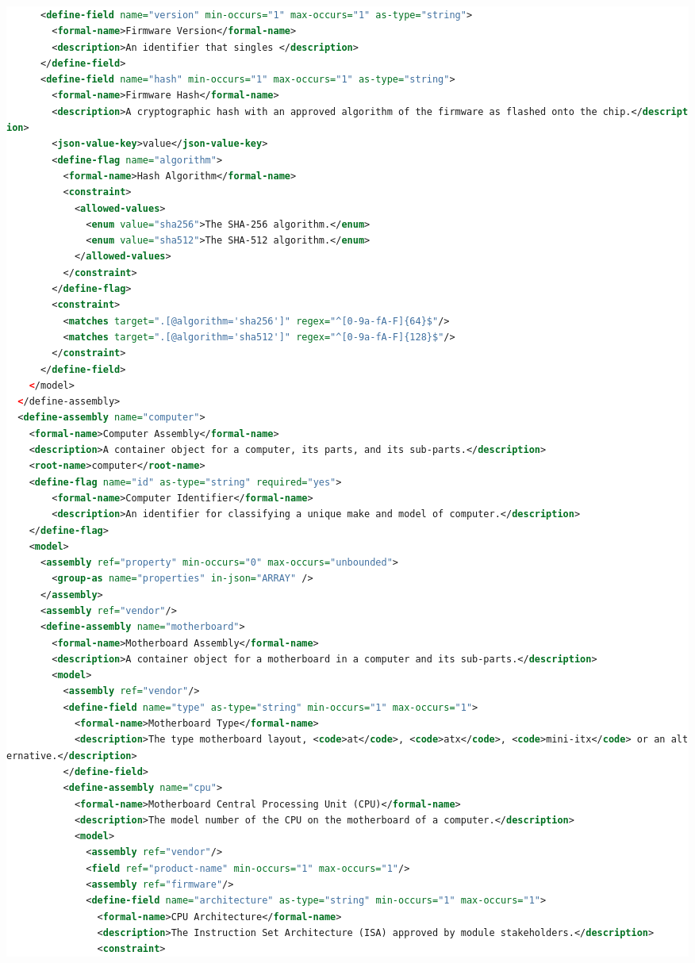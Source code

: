 ```xml {linenos=table,hl_lines=["52-79","108"]}
      <define-field name="version" min-occurs="1" max-occurs="1" as-type="string">
        <formal-name>Firmware Version</formal-name>
        <description>An identifier that singles </description>
      </define-field>
      <define-field name="hash" min-occurs="1" max-occurs="1" as-type="string">
        <formal-name>Firmware Hash</formal-name>
        <description>A cryptographic hash with an approved algorithm of the firmware as flashed onto the chip.</description>
        <json-value-key>value</json-value-key>
        <define-flag name="algorithm">
          <formal-name>Hash Algorithm</formal-name>
          <constraint>
            <allowed-values>
              <enum value="sha256">The SHA-256 algorithm.</enum>
              <enum value="sha512">The SHA-512 algorithm.</enum>
            </allowed-values>
          </constraint>
        </define-flag>
        <constraint>
          <matches target=".[@algorithm='sha256']" regex="^[0-9a-fA-F]{64}$"/>
          <matches target=".[@algorithm='sha512']" regex="^[0-9a-fA-F]{128}$"/>
        </constraint>
      </define-field>
    </model>
  </define-assembly>
  <define-assembly name="computer">
    <formal-name>Computer Assembly</formal-name>
    <description>A container object for a computer, its parts, and its sub-parts.</description>
    <root-name>computer</root-name>
    <define-flag name="id" as-type="string" required="yes">
        <formal-name>Computer Identifier</formal-name>
        <description>An identifier for classifying a unique make and model of computer.</description>
    </define-flag>
    <model>
      <assembly ref="property" min-occurs="0" max-occurs="unbounded">
        <group-as name="properties" in-json="ARRAY" />
      </assembly>
      <assembly ref="vendor"/>
      <define-assembly name="motherboard">
        <formal-name>Motherboard Assembly</formal-name>
        <description>A container object for a motherboard in a computer and its sub-parts.</description>
        <model>
          <assembly ref="vendor"/>
          <define-field name="type" as-type="string" min-occurs="1" max-occurs="1">
            <formal-name>Motherboard Type</formal-name>
            <description>The type motherboard layout, <code>at</code>, <code>atx</code>, <code>mini-itx</code> or an alternative.</description>
          </define-field>
          <define-assembly name="cpu">
            <formal-name>Motherboard Central Processing Unit (CPU)</formal-name>
            <description>The model number of the CPU on the motherboard of a computer.</description>
            <model>
              <assembly ref="vendor"/>
              <field ref="product-name" min-occurs="1" max-occurs="1"/>
              <assembly ref="firmware"/>
              <define-field name="architecture" as-type="string" min-occurs="1" max-occurs="1">
                <formal-name>CPU Architecture</formal-name>
                <description>The Instruction Set Architecture (ISA) approved by module stakeholders.</description>
                <constraint>
```